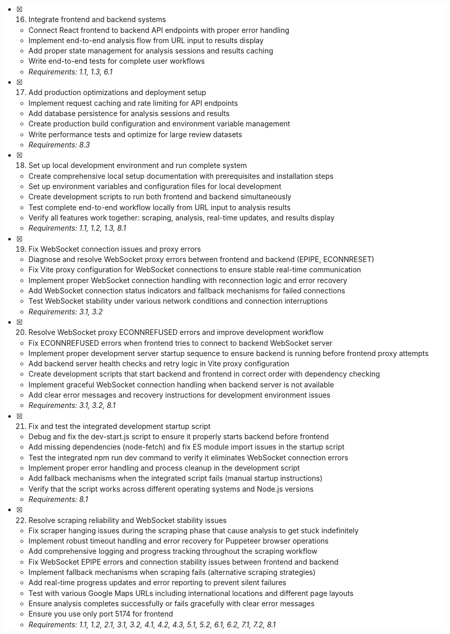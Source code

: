- [x] 16. Integrate frontend and backend systems
  - Connect React frontend to backend API endpoints with proper error handling
  - Implement end-to-end analysis flow from URL input to results display
  - Add proper state management for analysis sessions and results caching
  - Write end-to-end tests for complete user workflows
  - _Requirements: 1.1, 1.3, 6.1_

- [x] 17. Add production optimizations and deployment setup
  - Implement request caching and rate limiting for API endpoints
  - Add database persistence for analysis sessions and results
  - Create production build configuration and environment variable management
  - Write performance tests and optimize for large review datasets
  - _Requirements: 8.3_

- [x] 18. Set up local development environment and run complete system
  - Create comprehensive local setup documentation with prerequisites and installation steps
  - Set up environment variables and configuration files for local development
  - Create development scripts to run both frontend and backend simultaneously
  - Test complete end-to-end workflow locally from URL input to analysis results
  - Verify all features work together: scraping, analysis, real-time updates, and results display
  - _Requirements: 1.1, 1.2, 1.3, 8.1_

- [x] 19. Fix WebSocket connection issues and proxy errors
  - Diagnose and resolve WebSocket proxy errors between frontend and backend (EPIPE, ECONNRESET)
  - Fix Vite proxy configuration for WebSocket connections to ensure stable real-time communication
  - Implement proper WebSocket connection handling with reconnection logic and error recovery
  - Add WebSocket connection status indicators and fallback mechanisms for failed connections
  - Test WebSocket stability under various network conditions and connection interruptions
  - _Requirements: 3.1, 3.2_

- [x] 20. Resolve WebSocket proxy ECONNREFUSED errors and improve development workflow
  - Fix ECONNREFUSED errors when frontend tries to connect to backend WebSocket server
  - Implement proper development server startup sequence to ensure backend is running before frontend proxy attempts
  - Add backend server health checks and retry logic in Vite proxy configuration
  - Create development scripts that start backend and frontend in correct order with dependency checking
  - Implement graceful WebSocket connection handling when backend server is not available
  - Add clear error messages and recovery instructions for development environment issues
  - _Requirements: 3.1, 3.2, 8.1_

- [x] 21. Fix and test the integrated development startup script
  - Debug and fix the dev-start.js script to ensure it properly starts backend before frontend
  - Add missing dependencies (node-fetch) and fix ES module import issues in the startup script
  - Test the integrated npm run dev command to verify it eliminates WebSocket connection errors
  - Implement proper error handling and process cleanup in the development script
  - Add fallback mechanisms when the integrated script fails (manual startup instructions)
  - Verify that the script works across different operating systems and Node.js versions
  - _Requirements: 8.1_

- [x] 22. Resolve scraping reliability and WebSocket stability issues
  - Fix scraper hanging issues during the scraping phase that cause analysis to get stuck indefinitely
  - Implement robust timeout handling and error recovery for Puppeteer browser operations
  - Add comprehensive logging and progress tracking throughout the scraping workflow
  - Fix WebSocket EPIPE errors and connection stability issues between frontend and backend
  - Implement fallback mechanisms when scraping fails (alternative scraping strategies)
  - Add real-time progress updates and error reporting to prevent silent failures
  - Test with various Google Maps URLs including international locations and different page layouts
  - Ensure analysis completes successfully or fails gracefully with clear error messages
  - Ensure you use only port 5174 for frontend
  - _Requirements: 1.1, 1.2, 2.1, 3.1, 3.2, 4.1, 4.2, 4.3, 5.1, 5.2, 6.1, 6.2, 7.1, 7.2, 8.1_
